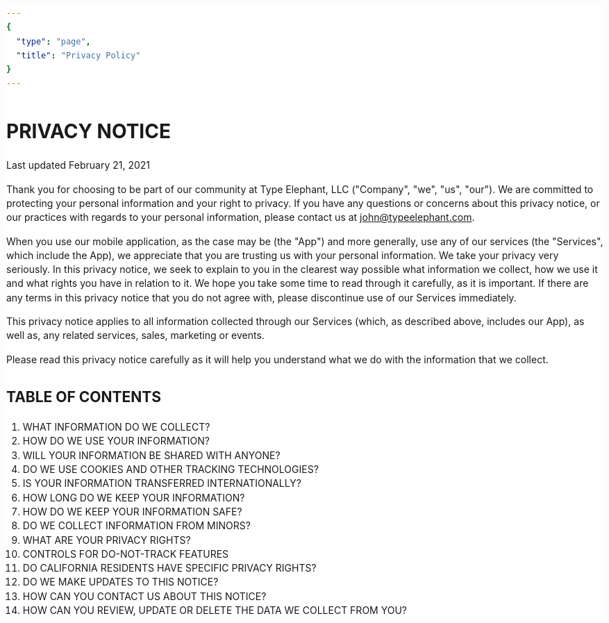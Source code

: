 ```yaml
---
{
  "type": "page",
  "title": "Privacy Policy"
}
---
```


# PRIVACY NOTICE

Last updated February 21, 2021


Thank you for choosing to be part of our community at Type Elephant, LLC
("Company", "we", "us", "our"). We are committed to protecting your personal
information and your right to privacy. If you have any questions or concerns
about this privacy notice, or our practices with regards to your personal
information, please contact us at john@typeelephant.com.

When you use our mobile application, as the case may be (the "App") and more
generally, use any of our services (the "Services", which include the App), we
appreciate that you are trusting us with your personal information. We take your
privacy very seriously. In this privacy notice, we seek to explain to you in the
clearest way possible what information we collect, how we use it and what rights
you have in relation to it. We hope you take some time to read through it
carefully, as it is important. If there are any terms in this privacy notice
that you do not agree with, please discontinue use of our Services immediately.

This privacy notice applies to all information collected through our Services
(which, as described above, includes our App), as well as, any related services,
sales, marketing or events.

Please read this privacy notice carefully as it will help you understand what we
do with the information that we collect.

## TABLE OF CONTENTS

1. WHAT INFORMATION DO WE COLLECT?
2. HOW DO WE USE YOUR INFORMATION?
3. WILL YOUR INFORMATION BE SHARED WITH ANYONE?
4. DO WE USE COOKIES AND OTHER TRACKING TECHNOLOGIES?
5. IS YOUR INFORMATION TRANSFERRED INTERNATIONALLY?
6. HOW LONG DO WE KEEP YOUR INFORMATION?
7. HOW DO WE KEEP YOUR INFORMATION SAFE?
8. DO WE COLLECT INFORMATION FROM MINORS?
9. WHAT ARE YOUR PRIVACY RIGHTS?
10. CONTROLS FOR DO-NOT-TRACK FEATURES
11. DO CALIFORNIA RESIDENTS HAVE SPECIFIC PRIVACY RIGHTS?
12. DO WE MAKE UPDATES TO THIS NOTICE?
13. HOW CAN YOU CONTACT US ABOUT THIS NOTICE?
14. HOW CAN YOU REVIEW, UPDATE OR DELETE THE DATA WE COLLECT FROM YOU?
